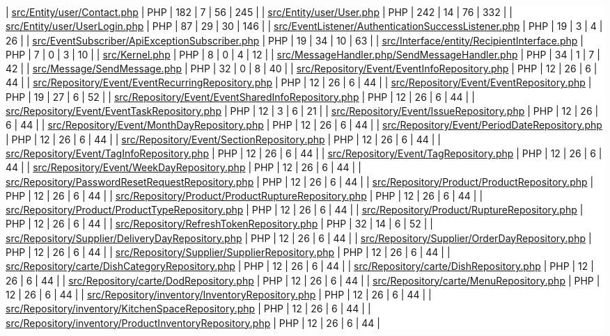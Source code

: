 | [src/Entity/user/Contact.php](/src/Entity/user/Contact.php) | PHP | 182 | 7 | 56 | 245 |
| [src/Entity/user/User.php](/src/Entity/user/User.php) | PHP | 242 | 14 | 76 | 332 |
| [src/Entity/user/UserLogin.php](/src/Entity/user/UserLogin.php) | PHP | 87 | 29 | 30 | 146 |
| [src/EventListener/AuthenticationSuccessListener.php](/src/EventListener/AuthenticationSuccessListener.php) | PHP | 19 | 3 | 4 | 26 |
| [src/EventSubscriber/ApiExceptionSubscriber.php](/src/EventSubscriber/ApiExceptionSubscriber.php) | PHP | 19 | 34 | 10 | 63 |
| [src/Interface/entity/RecipientInterface.php](/src/Interface/entity/RecipientInterface.php) | PHP | 7 | 0 | 3 | 10 |
| [src/Kernel.php](/src/Kernel.php) | PHP | 8 | 0 | 4 | 12 |
| [src/MessageHandler.php/SendMessageHandler.php](/src/MessageHandler.php/SendMessageHandler.php) | PHP | 34 | 1 | 7 | 42 |
| [src/Message/SendMessage.php](/src/Message/SendMessage.php) | PHP | 32 | 0 | 8 | 40 |
| [src/Repository/Event/EventInfoRepository.php](/src/Repository/Event/EventInfoRepository.php) | PHP | 12 | 26 | 6 | 44 |
| [src/Repository/Event/EventRecurringRepository.php](/src/Repository/Event/EventRecurringRepository.php) | PHP | 12 | 26 | 6 | 44 |
| [src/Repository/Event/EventRepository.php](/src/Repository/Event/EventRepository.php) | PHP | 19 | 27 | 6 | 52 |
| [src/Repository/Event/EventSharedInfoRepository.php](/src/Repository/Event/EventSharedInfoRepository.php) | PHP | 12 | 26 | 6 | 44 |
| [src/Repository/Event/EventTaskRepository.php](/src/Repository/Event/EventTaskRepository.php) | PHP | 12 | 3 | 6 | 21 |
| [src/Repository/Event/IssueRepository.php](/src/Repository/Event/IssueRepository.php) | PHP | 12 | 26 | 6 | 44 |
| [src/Repository/Event/MonthDayRepository.php](/src/Repository/Event/MonthDayRepository.php) | PHP | 12 | 26 | 6 | 44 |
| [src/Repository/Event/PeriodDateRepository.php](/src/Repository/Event/PeriodDateRepository.php) | PHP | 12 | 26 | 6 | 44 |
| [src/Repository/Event/SectionRepository.php](/src/Repository/Event/SectionRepository.php) | PHP | 12 | 26 | 6 | 44 |
| [src/Repository/Event/TagInfoRepository.php](/src/Repository/Event/TagInfoRepository.php) | PHP | 12 | 26 | 6 | 44 |
| [src/Repository/Event/TagRepository.php](/src/Repository/Event/TagRepository.php) | PHP | 12 | 26 | 6 | 44 |
| [src/Repository/Event/WeekDayRepository.php](/src/Repository/Event/WeekDayRepository.php) | PHP | 12 | 26 | 6 | 44 |
| [src/Repository/PasswordResetRequestRepository.php](/src/Repository/PasswordResetRequestRepository.php) | PHP | 12 | 26 | 6 | 44 |
| [src/Repository/Product/ProductRepository.php](/src/Repository/Product/ProductRepository.php) | PHP | 12 | 26 | 6 | 44 |
| [src/Repository/Product/ProductRuptureRepository.php](/src/Repository/Product/ProductRuptureRepository.php) | PHP | 12 | 26 | 6 | 44 |
| [src/Repository/Product/ProductTypeRepository.php](/src/Repository/Product/ProductTypeRepository.php) | PHP | 12 | 26 | 6 | 44 |
| [src/Repository/Product/RuptureRepository.php](/src/Repository/Product/RuptureRepository.php) | PHP | 12 | 26 | 6 | 44 |
| [src/Repository/RefreshTokenRepository.php](/src/Repository/RefreshTokenRepository.php) | PHP | 32 | 14 | 6 | 52 |
| [src/Repository/Supplier/DeliveryDayRepository.php](/src/Repository/Supplier/DeliveryDayRepository.php) | PHP | 12 | 26 | 6 | 44 |
| [src/Repository/Supplier/OrderDayRepository.php](/src/Repository/Supplier/OrderDayRepository.php) | PHP | 12 | 26 | 6 | 44 |
| [src/Repository/Supplier/SupplierRepository.php](/src/Repository/Supplier/SupplierRepository.php) | PHP | 12 | 26 | 6 | 44 |
| [src/Repository/carte/DishCategoryRepository.php](/src/Repository/carte/DishCategoryRepository.php) | PHP | 12 | 26 | 6 | 44 |
| [src/Repository/carte/DishRepository.php](/src/Repository/carte/DishRepository.php) | PHP | 12 | 26 | 6 | 44 |
| [src/Repository/carte/DodRepository.php](/src/Repository/carte/DodRepository.php) | PHP | 12 | 26 | 6 | 44 |
| [src/Repository/carte/MenuRepository.php](/src/Repository/carte/MenuRepository.php) | PHP | 12 | 26 | 6 | 44 |
| [src/Repository/inventory/InventoryRepository.php](/src/Repository/inventory/InventoryRepository.php) | PHP | 12 | 26 | 6 | 44 |
| [src/Repository/inventory/KitchenSpaceRepository.php](/src/Repository/inventory/KitchenSpaceRepository.php) | PHP | 12 | 26 | 6 | 44 |
| [src/Repository/inventory/ProductInventoryRepository.php](/src/Repository/inventory/ProductInventoryRepository.php) | PHP | 12 | 26 | 6 | 44 |